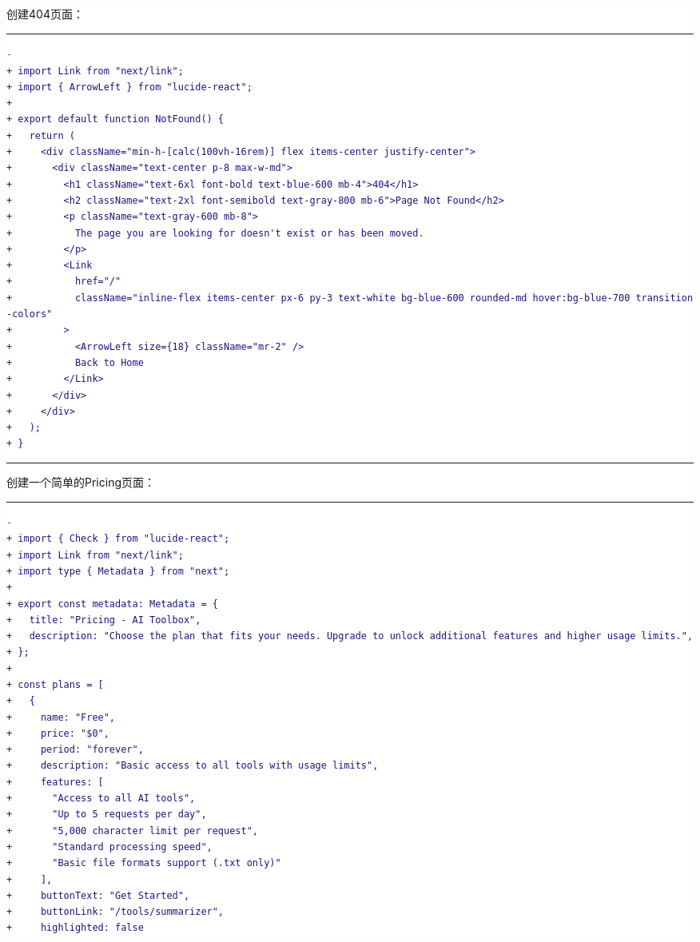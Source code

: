 
创建404页面：

---

```diff
- 
+ import Link from "next/link";
+ import { ArrowLeft } from "lucide-react";
+ 
+ export default function NotFound() {
+   return (
+     <div className="min-h-[calc(100vh-16rem)] flex items-center justify-center">
+       <div className="text-center p-8 max-w-md">
+         <h1 className="text-6xl font-bold text-blue-600 mb-4">404</h1>
+         <h2 className="text-2xl font-semibold text-gray-800 mb-6">Page Not Found</h2>
+         <p className="text-gray-600 mb-8">
+           The page you are looking for doesn't exist or has been moved.
+         </p>
+         <Link 
+           href="/"
+           className="inline-flex items-center px-6 py-3 text-white bg-blue-600 rounded-md hover:bg-blue-700 transition-colors"
+         >
+           <ArrowLeft size={18} className="mr-2" />
+           Back to Home
+         </Link>
+       </div>
+     </div>
+   );
+ } 
```

---

创建一个简单的Pricing页面：

---

```diff
- 
+ import { Check } from "lucide-react";
+ import Link from "next/link";
+ import type { Metadata } from "next";
+ 
+ export const metadata: Metadata = {
+   title: "Pricing - AI Toolbox",
+   description: "Choose the plan that fits your needs. Upgrade to unlock additional features and higher usage limits.",
+ };
+ 
+ const plans = [
+   {
+     name: "Free",
+     price: "$0",
+     period: "forever",
+     description: "Basic access to all tools with usage limits",
+     features: [
+       "Access to all AI tools",
+       "Up to 5 requests per day",
+       "5,000 character limit per request",
+       "Standard processing speed",
+       "Basic file formats support (.txt only)"
+     ],
+     buttonText: "Get Started",
+     buttonLink: "/tools/summarizer",
+     highlighted: false
```